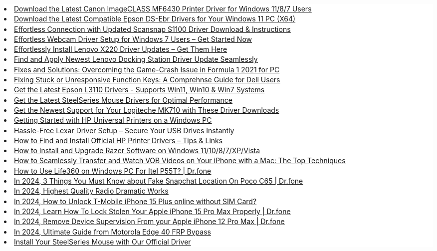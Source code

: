 <li><a href="https://win-dash.techidaily.com/download-the-latest-canon-imageclass-mf6430-printer-driver-for-windows-1187-users/"><u>Download the Latest Canon ImageCLASS MF6430 Printer Driver for Windows 11/8/7 Users</u></a></li>
<li><a href="https://win-dash.techidaily.com/download-the-latest-compatible-epson-ds-ebr-drivers-for-your-windows-11-pc-x64/"><u>Download the Latest Compatible Epson DS-Ebr Drivers for Your Windows 11 PC (X64)</u></a></li>
<li><a href="https://win-dash.techidaily.com/effortless-connection-with-updated-scansnap-s1100-driver-download-and-instructions/"><u>Effortless Connection with Updated Scansnap S1100 Driver Download & Instructions</u></a></li>
<li><a href="https://win-dash.techidaily.com/effortless-webcam-driver-setup-for-windows-7-users-get-started-now/"><u>Effortless Webcam Driver Setup for Windows 7 Users – Get Started Now</u></a></li>
<li><a href="https://win-dash.techidaily.com/1722970481267-effortlessly-install-lenovo-x220-driver-updates-get-them-here/"><u>Effortlessly Install Lenovo X220 Driver Updates – Get Them Here</u></a></li>
<li><a href="https://win-dash.techidaily.com/find-and-apply-newest-lenovo-docking-station-driver-update-seamlessly/"><u>Find and Apply Newest Lenovo Docking Station Driver Update Seamlessly</u></a></li>
<li><a href="https://win-solutions.techidaily.com/fixes-and-solutions-overcoming-the-game-crash-issue-in-formula-1-2021-for-pc/"><u>Fixes and Solutions: Overcoming the Game-Crash Issue in Formula 1 2021 for PC</u></a></li>
<li><a href="https://common-error.techidaily.com/fixing-stuck-or-unresponsive-function-keys-a-comprehnse-guide-for-dell-users/"><u>Fixing Stuck or Unresponsive Function Keys: A Comprehnse Guide for Dell Users</u></a></li>
<li><a href="https://win-dash.techidaily.com/get-the-latest-epson-l3110-drivers-supports-win11-win10-and-win7-systems/"><u>Get the Latest Epson L3110 Drivers - Supports Win11, Win10 & Win7 Systems</u></a></li>
<li><a href="https://win-dash.techidaily.com/get-the-latest-steelseries-mouse-drivers-for-optimal-performance/"><u>Get the Latest SteelSeries Mouse Drivers for Optimal Performance</u></a></li>
<li><a href="https://win-dash.techidaily.com/get-the-newest-support-for-your-logiteche-mk710-with-these-driver-downloads/"><u>Get the Newest Support for Your Logiteche MK710 with These Driver Downloads</u></a></li>
<li><a href="https://win-dash.techidaily.com/getting-started-with-hp-universal-printers-on-a-windows-pc/"><u>Getting Started with HP Universal Printers on a Windows PC</u></a></li>
<li><a href="https://win-dash.techidaily.com/hassle-free-lexar-driver-setup-secure-your-usb-drives-instantly/"><u>Hassle-Free Lexar Driver Setup – Secure Your USB Drives Instantly</u></a></li>
<li><a href="https://win-dash.techidaily.com/how-to-find-and-install-official-hp-printer-drivers-tips-and-links/"><u>How to Find and Install Official HP Printer Drivers – Tips & Links</u></a></li>
<li><a href="https://win-dash.techidaily.com/how-to-install-and-upgrade-razer-software-on-windows-111087xpvista/"><u>How to Install and Upgrade Razer Software on Windows 11/10/8/7/XP/Vista</u></a></li>
<li><a href="https://media-tips.techidaily.com/how-to-seamlessly-transfer-and-watch-vob-videos-on-your-iphone-with-a-mac-the-top-techniques/"><u>How to Seamlessly Transfer and Watch VOB Videos on Your iPhone with a Mac: The Top Techniques</u></a></li>
<li><a href="https://change-location.techidaily.com/how-to-use-life360-on-windows-pc-for-itel-p55t-drfone-by-drfone-virtual-android/"><u>How to Use Life360 on Windows PC For Itel P55T? | Dr.fone</u></a></li>
<li><a href="https://location-social.techidaily.com/in-2024-3-things-you-must-know-about-fake-snapchat-location-on-poco-c65-drfone-by-drfone-virtual-android/"><u>In 2024, 3 Things You Must Know about Fake Snapchat Location On Poco C65 | Dr.fone</u></a></li>
<li><a href="https://fox-helps.techidaily.com/in-2024-highest-quality-radio-dramatic-works/"><u>In 2024, Highest Quality Radio Dramatic Works</u></a></li>
<li><a href="https://sim-unlock.techidaily.com/in-2024-how-to-unlock-t-mobile-iphone-15-plus-online-without-sim-card-by-drfone-ios/"><u>In 2024, How to Unlock T-Mobile iPhone 15 Plus online without SIM Card?</u></a></li>
<li><a href="https://iphone-unlock.techidaily.com/in-2024-learn-how-to-lock-stolen-your-apple-iphone-15-pro-max-properly-drfone-by-drfone-ios/"><u>In 2024, Learn How To Lock Stolen Your Apple iPhone 15 Pro Max Properly | Dr.fone</u></a></li>
<li><a href="https://iphone-unlock.techidaily.com/in-2024-remove-device-supervision-from-your-apple-iphone-12-pro-max-drfone-by-drfone-ios/"><u>In 2024, Remove Device Supervision From your Apple iPhone 12 Pro Max | Dr.fone</u></a></li>
<li><a href="https://android-frp.techidaily.com/in-2024-ultimate-guide-from-motorola-edge-40-frp-bypass-by-drfone-android/"><u>In 2024, Ultimate Guide from Motorola Edge 40 FRP Bypass</u></a></li>
<li><a href="https://win-dash.techidaily.com/install-your-steelseries-mouse-with-our-official-driver/"><u>Install Your SteelSeries Mouse with Our Official Driver</u></a></li>